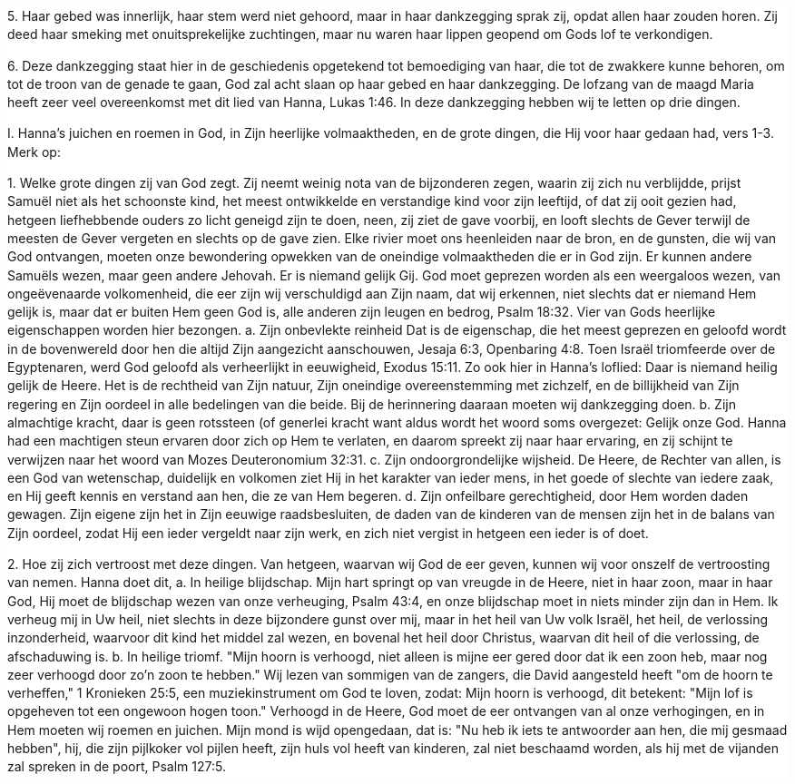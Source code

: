 5\. Haar gebed was innerlijk, haar stem werd niet gehoord, maar in haar dankzegging sprak zij, opdat allen haar zouden horen. Zij deed haar smeking met onuitsprekelijke zuchtingen, maar nu waren haar lippen geopend om Gods lof te verkondigen.

6\. Deze dankzegging staat hier in de geschiedenis opgetekend tot bemoediging van haar, die tot de zwakkere kunne behoren, om tot de troon van de genade te gaan, God zal acht slaan op haar gebed en haar dankzegging. De lofzang van de maagd Maria heeft zeer veel overeenkomst met dit lied van Hanna, Lukas 1:46. In deze dankzegging hebben wij te letten op drie dingen. 

I. Hanna’s juichen en roemen in God, in Zijn heerlijke volmaaktheden, en de grote dingen, die Hij voor haar gedaan had, vers 1-3. Merk op:

1\. Welke grote dingen zij van God zegt. Zij neemt weinig nota van de bijzonderen zegen, waarin zij zich nu verblijdde, prijst Samuël niet als het schoonste kind, het meest ontwikkelde en verstandige kind voor zijn leeftijd, of dat zij ooit gezien had, hetgeen liefhebbende ouders zo licht geneigd zijn te doen, neen, zij ziet de gave voorbij, en looft slechts de Gever terwijl de meesten de Gever vergeten en slechts op de gave zien. Elke rivier moet ons heenleiden naar de bron, en de gunsten, die wij van God ontvangen, moeten onze bewondering opwekken van de oneindige volmaaktheden die er in God zijn. Er kunnen andere Samuëls wezen, maar geen andere Jehovah. Er is niemand gelijk Gij. God moet geprezen worden als een weergaloos wezen, van ongeëvenaarde volkomenheid, die eer zijn wij verschuldigd aan Zijn naam, dat wij erkennen, niet slechts dat er niemand Hem gelijk is, maar dat er buiten Hem geen God is, alle anderen zijn leugen en bedrog, Psalm 18:32. 
Vier van Gods heerlijke eigenschappen worden hier bezongen.
a. Zijn onbevlekte reinheid Dat is de eigenschap, die het meest geprezen en geloofd wordt in de bovenwereld door hen die altijd Zijn aangezicht aanschouwen, Jesaja 6:3, Openbaring 4:8. Toen Israël triomfeerde over de Egyptenaren, werd God geloofd als verheerlijkt in eeuwigheid, Exodus 15:11. Zo ook hier in Hanna’s loflied: Daar is niemand heilig gelijk de Heere. Het is de rechtheid van Zijn natuur, Zijn oneindige overeenstemming met zichzelf, en de billijkheid van Zijn regering en Zijn oordeel in alle bedelingen van die beide. Bij de herinnering daaraan moeten wij dankzegging doen.
b. Zijn almachtige kracht, daar is geen rotssteen (of generlei kracht want aldus wordt het woord soms overgezet: Gelijk onze God. Hanna had een machtigen steun ervaren door zich op Hem te verlaten, en daarom spreekt zij naar haar ervaring, en zij schijnt te verwijzen naar het woord van Mozes Deuteronomium 32:31.
c. Zijn ondoorgrondelijke wijsheid. De Heere, de Rechter van allen, is een God van wetenschap, duidelijk en volkomen ziet Hij in het karakter van ieder mens, in het goede of slechte van iedere zaak, en Hij geeft kennis en verstand aan hen, die ze van Hem begeren.
d. Zijn onfeilbare gerechtigheid, door Hem worden daden gewagen. Zijn eigene zijn het in Zijn eeuwige raadsbesluiten, de daden van de kinderen van de mensen zijn het in de balans van Zijn oordeel, zodat Hij een ieder vergeldt naar zijn werk, en zich niet vergist in hetgeen een ieder is of doet.

2\. Hoe zij zich vertroost met deze dingen. Van hetgeen, waarvan wij God de eer geven, kunnen wij voor onszelf de vertroosting van nemen. Hanna doet dit, a. In heilige blijdschap. Mijn hart springt op van vreugde in de Heere, niet in haar zoon, maar in haar God, Hij moet de blijdschap wezen van onze verheuging, Psalm 43:4, en onze blijdschap moet in niets minder zijn dan in Hem. Ik verheug mij in Uw heil, niet slechts in deze bijzondere gunst over mij, maar in het heil van Uw volk Israël, het heil, de verlossing inzonderheid, waarvoor dit kind het middel zal wezen, en bovenal het heil door Christus, waarvan dit heil of die verlossing, de afschaduwing is.
b. In heilige triomf. "Mijn hoorn is verhoogd, niet alleen is mijne eer gered door dat ik een zoon heb, maar nog zeer verhoogd door zo’n zoon te hebben." Wij lezen van sommigen van de zangers, die David aangesteld heeft "om de hoorn te verheffen," 1 Kronieken 25:5, een muziekinstrument om God te loven, zodat: Mijn hoorn is verhoogd, dit betekent: "Mijn lof is opgeheven tot een ongewoon hogen toon." Verhoogd in de Heere, God moet de eer ontvangen van al onze verhogingen, en in Hem moeten wij roemen en juichen. Mijn mond is wijd opengedaan, dat is: "Nu heb ik iets te antwoorder aan hen, die mij gesmaad hebben", hij, die zijn pijlkoker vol pijlen heeft, zijn huls vol heeft van kinderen, zal niet beschaamd worden, als hij met de vijanden zal spreken in de poort, Psalm 127:5.
